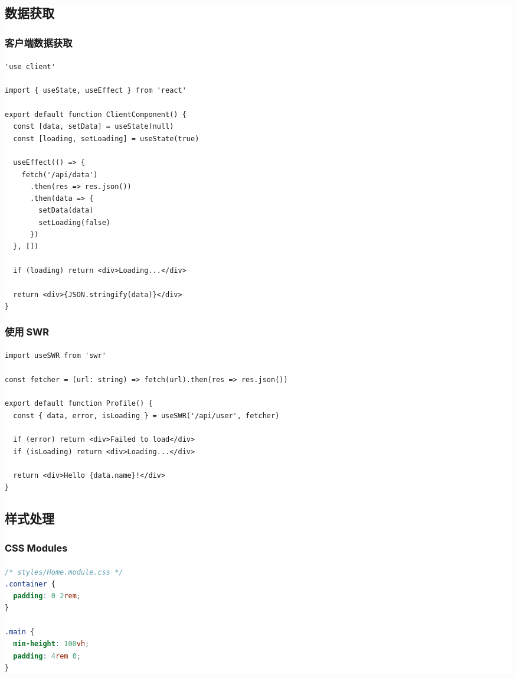 ## 数据获取

### 客户端数据获取

```tsx
'use client'

import { useState, useEffect } from 'react'

export default function ClientComponent() {
  const [data, setData] = useState(null)
  const [loading, setLoading] = useState(true)
  
  useEffect(() => {
    fetch('/api/data')
      .then(res => res.json())
      .then(data => {
        setData(data)
        setLoading(false)
      })
  }, [])
  
  if (loading) return <div>Loading...</div>
  
  return <div>{JSON.stringify(data)}</div>
}
```

### 使用 SWR

```tsx
import useSWR from 'swr'

const fetcher = (url: string) => fetch(url).then(res => res.json())

export default function Profile() {
  const { data, error, isLoading } = useSWR('/api/user', fetcher)
  
  if (error) return <div>Failed to load</div>
  if (isLoading) return <div>Loading...</div>
  
  return <div>Hello {data.name}!</div>
}
```

## 样式处理

### CSS Modules

```css
/* styles/Home.module.css */
.container {
  padding: 0 2rem;
}

.main {
  min-height: 100vh;
  padding: 4rem 0;
}
```
